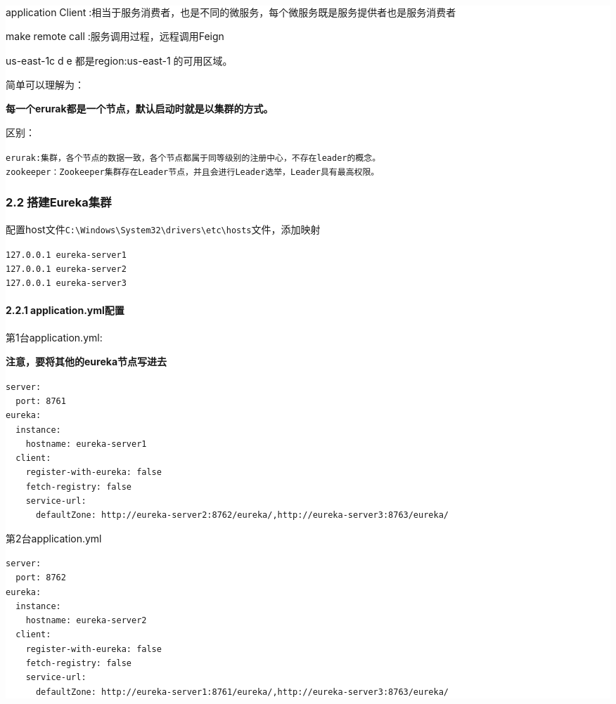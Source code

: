 
application Client :相当于服务消费者，也是不同的微服务，每个微服务既是服务提供者也是服务消费者

 

make remote call :服务调用过程，远程调用Feign

 

us-east-1c d e 都是region:us-east-1 的可用区域。

 

简单可以理解为：

​	 **每一个erurak都是一个节点，默认启动时就是以集群的方式。**

区别：

```
erurak:集群，各个节点的数据一致，各个节点都属于同等级别的注册中心，不存在leader的概念。
zookeeper：Zookeeper集群存在Leader节点，并且会进行Leader选举，Leader具有最高权限。
```



### 2.2 搭建Eureka集群

配置host文件`C:\Windows\System32\drivers\etc\hosts`文件，添加映射

```
127.0.0.1 eureka-server1
127.0.0.1 eureka-server2
127.0.0.1 eureka-server3
```



#### 2.2.1 application.yml配置

第1台application.yml:

**注意，要将其他的eureka节点写进去**

```properties
server:
  port: 8761
eureka:
  instance:
    hostname: eureka-server1
  client:
    register-with-eureka: false
    fetch-registry: false
    service-url:
      defaultZone: http://eureka-server2:8762/eureka/,http://eureka-server3:8763/eureka/
```

第2台application.yml

```properties
server:
  port: 8762
eureka:
  instance:
    hostname: eureka-server2
  client:
    register-with-eureka: false
    fetch-registry: false
    service-url:
      defaultZone: http://eureka-server1:8761/eureka/,http://eureka-server3:8763/eureka/
```
